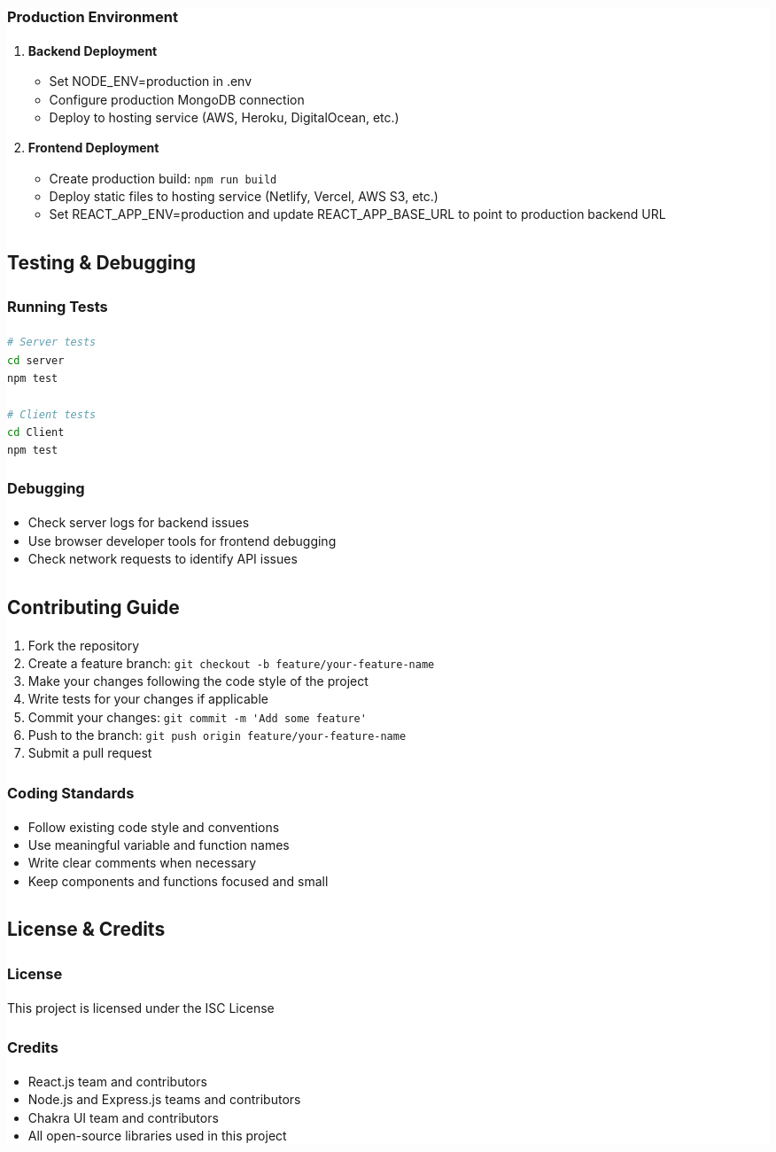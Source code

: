 ### Production Environment
1. **Backend Deployment**
   - Set NODE_ENV=production in .env
   - Configure production MongoDB connection
   - Deploy to hosting service (AWS, Heroku, DigitalOcean, etc.)

2. **Frontend Deployment**
   - Create production build: `npm run build`
   - Deploy static files to hosting service (Netlify, Vercel, AWS S3, etc.)
   - Set REACT_APP_ENV=production and update REACT_APP_BASE_URL to point to production backend URL

## Testing & Debugging

### Running Tests
```bash
# Server tests
cd server
npm test

# Client tests
cd Client
npm test
```

### Debugging
- Check server logs for backend issues
- Use browser developer tools for frontend debugging
- Check network requests to identify API issues

## Contributing Guide

1. Fork the repository
2. Create a feature branch: `git checkout -b feature/your-feature-name`
3. Make your changes following the code style of the project
4. Write tests for your changes if applicable
5. Commit your changes: `git commit -m 'Add some feature'`
6. Push to the branch: `git push origin feature/your-feature-name`
7. Submit a pull request

### Coding Standards
- Follow existing code style and conventions
- Use meaningful variable and function names
- Write clear comments when necessary
- Keep components and functions focused and small

## License & Credits

### License
This project is licensed under the ISC License

### Credits
- React.js team and contributors
- Node.js and Express.js teams and contributors
- Chakra UI team and contributors
- All open-source libraries used in this project